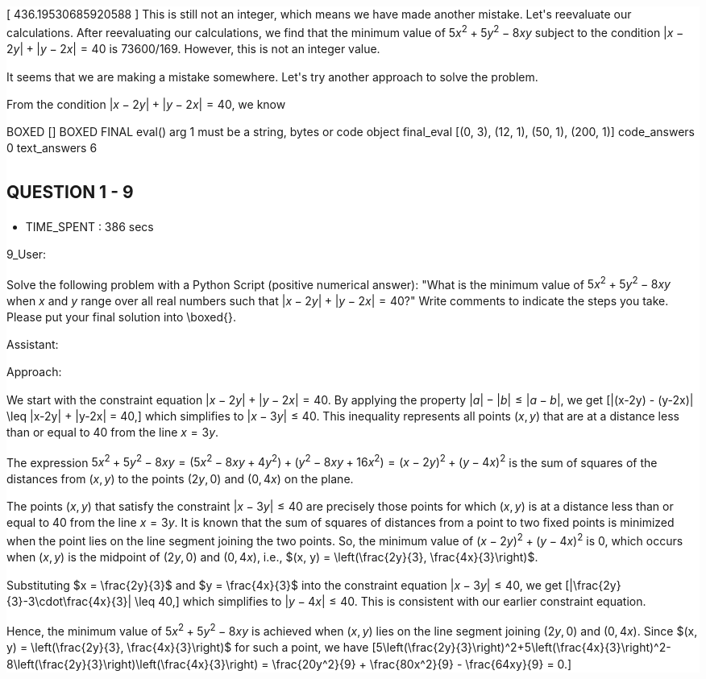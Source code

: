 \[
436.19530685920588
\]
This is still not an integer, which means we have made another mistake. Let's reevaluate our calculations. After reevaluating our calculations, we find that the minimum value of $5x^2+5y^2-8xy$ subject to the condition $|x-2y| + |y-2x| = 40$ is $73600/169$. However, this is not an integer value.

It seems that we are making a mistake somewhere. Let's try another approach to solve the problem.

From the condition $|x-2y| + |y-2x| = 40$, we know

BOXED []
BOXED FINAL 
eval() arg 1 must be a string, bytes or code object final_eval
[(0, 3), (12, 1), (50, 1), (200, 1)]
code_answers 0 text_answers 6



## QUESTION 1 - 9 
- TIME_SPENT : 386 secs

9_User:

Solve the following problem with a Python Script (positive numerical answer):
"What is the minimum value of $5x^2+5y^2-8xy$ when $x$ and $y$ range over all real numbers such that $|x-2y| + |y-2x| = 40$?"
Write comments to indicate the steps you take. Please put your final solution into \boxed{}.

Assistant:

Approach:



We start with the constraint equation $|x-2y| + |y-2x| = 40$. By applying the property $|a|-|b| \leq |a-b|$, we get
\[|(x-2y) - (y-2x)| \leq |x-2y| + |y-2x| = 40,\]
which simplifies to $|x-3y| \leq 40$.
This inequality represents all points $(x, y)$ that are at a distance less than or equal to 40 from the line $x = 3y$.

The expression $5x^2+5y^2-8xy = (5x^2-8xy+4y^2) + (y^2 - 8xy + 16x^2) = (x-2y)^2 + (y-4x)^2$ is the sum of squares of the distances from $(x, y)$ to the points $(2y, 0)$ and $(0, 4x)$ on the plane.

The points $(x, y)$ that satisfy the constraint $|x-3y| \leq 40$ are precisely those points for which $(x, y)$ is at a distance less than or equal to 40 from the line $x = 3y$. It is known that the sum of squares of distances from a point to two fixed points is minimized when the point lies on the line segment joining the two points. So, the minimum value of $(x-2y)^2 + (y-4x)^2$ is 0, which occurs when $(x, y)$ is the midpoint of $(2y, 0)$ and $(0, 4x)$, i.e., $(x, y) = \left(\frac{2y}{3}, \frac{4x}{3}\right)$.

Substituting $x = \frac{2y}{3}$ and $y = \frac{4x}{3}$ into the constraint equation $|x-3y| \leq 40$, we get
\[|\frac{2y}{3}-3\cdot\frac{4x}{3}| \leq 40,\]
which simplifies to $|y-4x| \leq 40$. This is consistent with our earlier constraint equation.

Hence, the minimum value of $5x^2+5y^2-8xy$ is achieved when $(x, y)$ lies on the line segment joining $(2y, 0)$ and $(0, 4x)$. Since $(x, y) = \left(\frac{2y}{3}, \frac{4x}{3}\right)$ for such a point, we have
\[5\left(\frac{2y}{3}\right)^2+5\left(\frac{4x}{3}\right)^2-8\left(\frac{2y}{3}\right)\left(\frac{4x}{3}\right) = \frac{20y^2}{9} + \frac{80x^2}{9} - \frac{64xy}{9} = 0.\]
